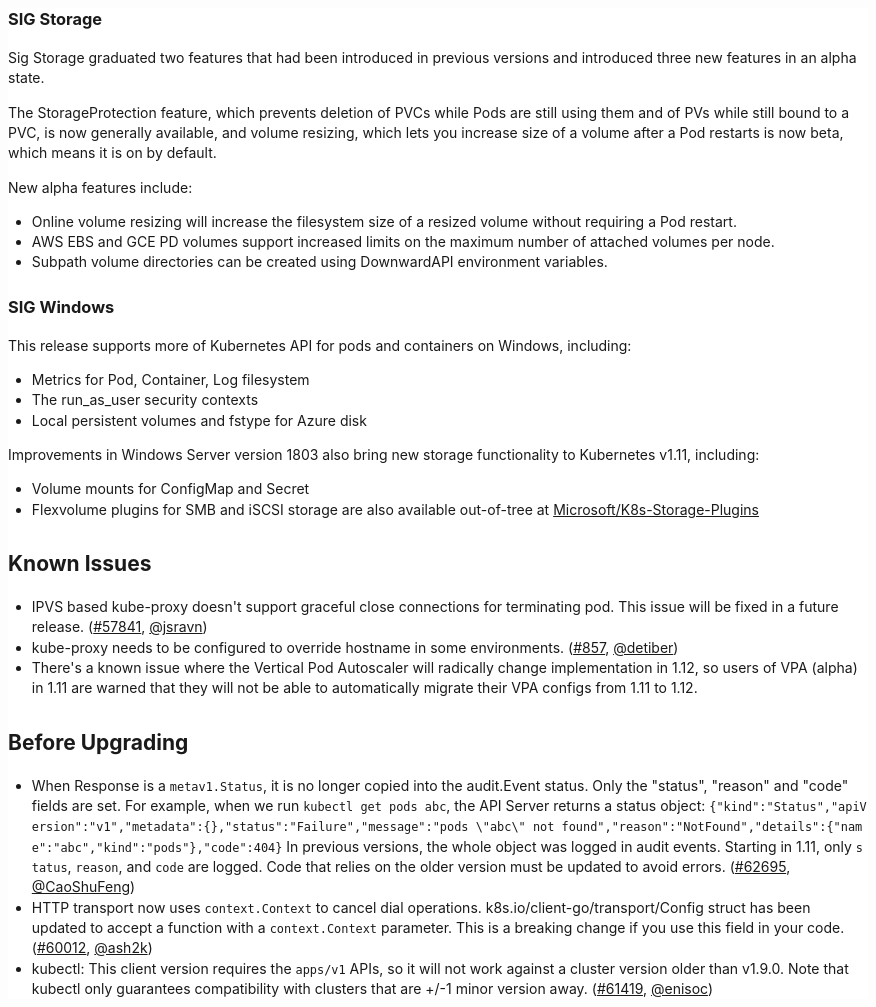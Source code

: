 ### SIG Storage

Sig Storage graduated two features that had been introduced in previous versions and introduced three new features in an alpha state.

The StorageProtection feature, which prevents deletion of PVCs while Pods are still using them and of PVs while still bound to a PVC, is now generally available, and volume resizing, which lets you increase size of a volume after a Pod restarts is now beta, which means it is on by default.

New alpha features include:
* Online volume resizing will increase the filesystem size of a resized volume without requiring a Pod restart.
* AWS EBS and GCE PD volumes support increased limits on the maximum number of attached volumes per node.
* Subpath volume directories can be created using DownwardAPI environment variables.

### SIG Windows

This release supports more of Kubernetes API for pods and containers on Windows, including:

* Metrics for Pod, Container, Log filesystem
* The run_as_user security contexts
* Local persistent volumes and fstype for Azure disk

Improvements in Windows Server version 1803 also bring new storage functionality to Kubernetes v1.11, including:

* Volume mounts for ConfigMap and Secret
* Flexvolume plugins for SMB and iSCSI storage are also available out-of-tree at [Microsoft/K8s-Storage-Plugins](https://github.com/Microsoft/K8s-Storage-Plugins)

## Known Issues

* IPVS based kube-proxy doesn't support graceful close connections for terminating pod. This issue will be fixed in a future release. ([#57841](https://github.com/kubernetes/kubernetes/pull/57841), [@jsravn](https://github.com/jsravn))
* kube-proxy needs to be configured to override hostname in some environments. ([#857](https://github.com/kubernetes/kubeadm/issues/857), [@detiber](https://github.com/detiber))
* There's a known issue where the Vertical Pod Autoscaler will radically change implementation in 1.12, so users of VPA (alpha) in 1.11 are warned that they will not be able to automatically migrate their VPA configs from 1.11 to 1.12.


## Before Upgrading

* When Response is a `metav1.Status`, it is no longer copied into the audit.Event status. Only the "status", "reason" and "code" fields are set.  For example, when we run `kubectl get pods abc`, the API Server returns a status object:
```{"kind":"Status","apiVersion":"v1","metadata":{},"status":"Failure","message":"pods \"abc\" not found","reason":"NotFound","details":{"name":"abc","kind":"pods"},"code":404}```
In previous versions, the whole object was logged in audit events. Starting in 1.11, only `status`, `reason`, and `code` are logged. Code that relies on the older version must be updated to avoid errors.
([#62695](https://github.com/kubernetes/kubernetes/pull/62695), [@CaoShuFeng](https://github.com/CaoShuFeng))
* HTTP transport now uses `context.Context` to cancel dial operations. k8s.io/client-go/transport/Config struct has been updated to accept a function with a `context.Context` parameter. This is a breaking change if you use this field in your code. ([#60012](https://github.com/kubernetes/kubernetes/pull/60012), [@ash2k](https://github.com/ash2k))
* kubectl: This client version requires the `apps/v1` APIs, so it will not work against a cluster version older than v1.9.0. Note that kubectl only guarantees compatibility with clusters that are +/-1 minor version away. ([#61419](https://github.com/kubernetes/kubernetes/pull/61419), [@enisoc](https://github.com/enisoc))
```